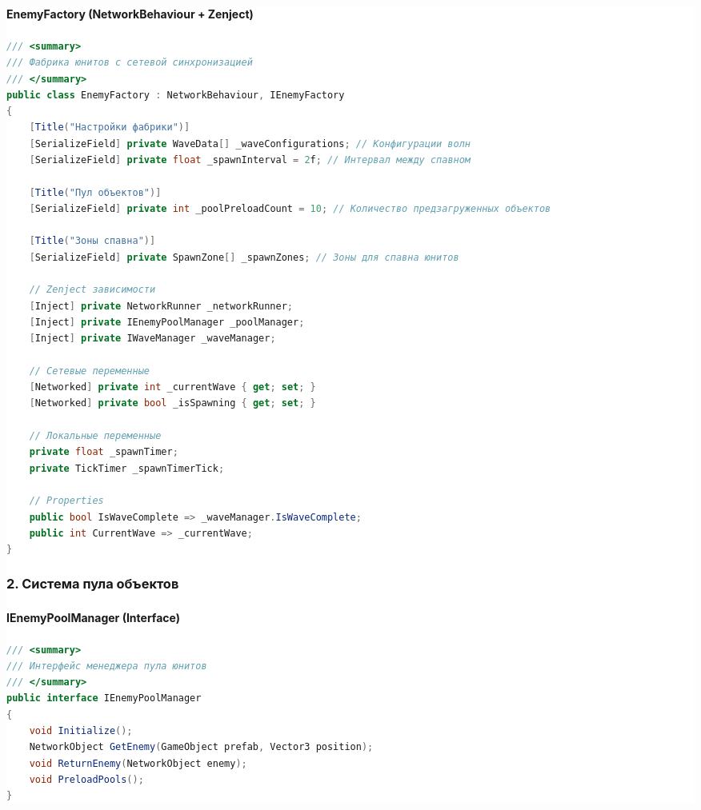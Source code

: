 #### EnemyFactory (NetworkBehaviour + Zenject)
```csharp
/// <summary>
/// Фабрика юнитов с сетевой синхронизацией
/// </summary>
public class EnemyFactory : NetworkBehaviour, IEnemyFactory
{
    [Title("Настройки фабрики")]
    [SerializeField] private WaveData[] _waveConfigurations; // Конфигурации волн
    [SerializeField] private float _spawnInterval = 2f; // Интервал между спавном
    
    [Title("Пул объектов")]
    [SerializeField] private int _poolPreloadCount = 10; // Количество предзагруженных объектов
    
    [Title("Зоны спавна")]
    [SerializeField] private SpawnZone[] _spawnZones; // Зоны для спавна юнитов
    
    // Zenject зависимости
    [Inject] private NetworkRunner _networkRunner;
    [Inject] private IEnemyPoolManager _poolManager;
    [Inject] private IWaveManager _waveManager;
    
    // Сетевые переменные
    [Networked] private int _currentWave { get; set; }
    [Networked] private bool _isSpawning { get; set; }
    
    // Локальные переменные
    private float _spawnTimer;
    private TickTimer _spawnTimerTick;
    
    // Properties
    public bool IsWaveComplete => _waveManager.IsWaveComplete;
    public int CurrentWave => _currentWave;
}
```

### 2. Система пула объектов

#### IEnemyPoolManager (Interface)
```csharp
/// <summary>
/// Интерфейс менеджера пула юнитов
/// </summary>
public interface IEnemyPoolManager
{
    void Initialize();
    NetworkObject GetEnemy(GameObject prefab, Vector3 position);
    void ReturnEnemy(NetworkObject enemy);
    void PreloadPools();
}
```
